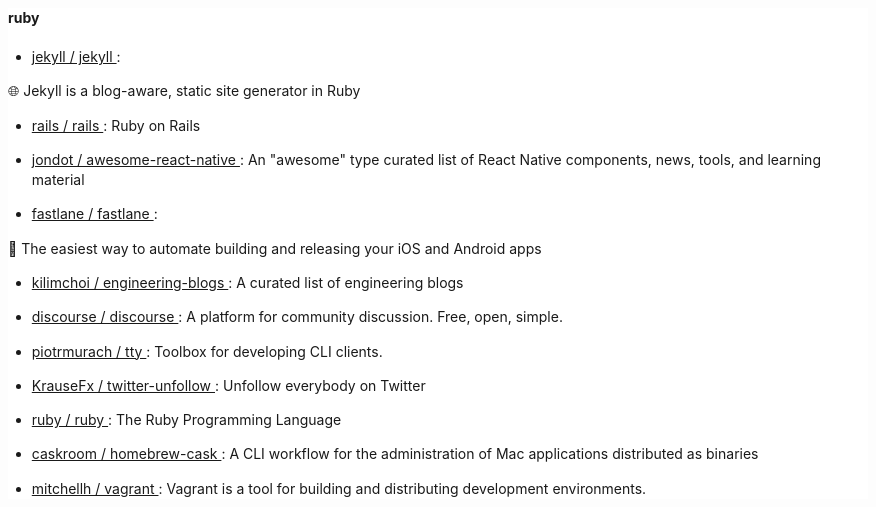 
#### ruby
* [
        jekyll / jekyll
](https://github.com/jekyll/jekyll): 
        
🌐 Jekyll is a blog-aware, static site generator in Ruby
      
* [
        rails / rails
](https://github.com/rails/rails): 
        Ruby on Rails
      
* [
        jondot / awesome-react-native
](https://github.com/jondot/awesome-react-native): 
        An "awesome" type curated list of React Native components, news, tools, and learning material
      
* [
        fastlane / fastlane
](https://github.com/fastlane/fastlane): 
        
🚀 The easiest way to automate building and releasing your iOS and Android apps
      
* [
        kilimchoi / engineering-blogs
](https://github.com/kilimchoi/engineering-blogs): 
        A curated list of engineering blogs
      
* [
        discourse / discourse
](https://github.com/discourse/discourse): 
        A platform for community discussion. Free, open, simple.
      
* [
        piotrmurach / tty
](https://github.com/piotrmurach/tty): 
        Toolbox for developing CLI clients.
      
* [
        KrauseFx / twitter-unfollow
](https://github.com/KrauseFx/twitter-unfollow): 
        Unfollow everybody on Twitter
      
* [
        ruby / ruby
](https://github.com/ruby/ruby): 
        The Ruby Programming Language
      
* [
        caskroom / homebrew-cask
](https://github.com/caskroom/homebrew-cask): 
        A CLI workflow for the administration of Mac applications distributed as binaries
      
* [
        mitchellh / vagrant
](https://github.com/mitchellh/vagrant): 
        Vagrant is a tool for building and distributing development environments.
      